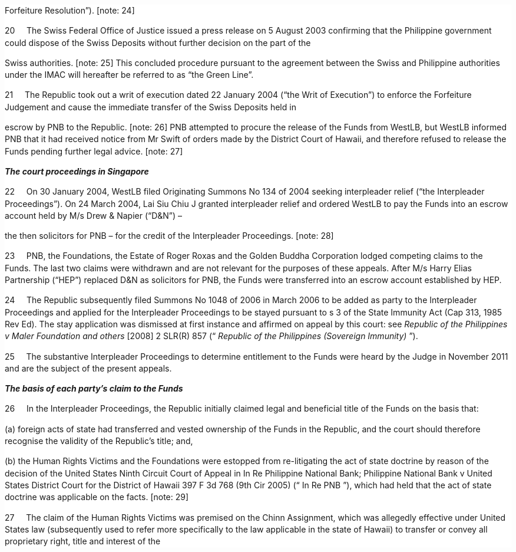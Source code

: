 Forfeiture Resolution”). [note: 24] 

20     The Swiss Federal Office of Justice issued a press release on 5 August 2003 confirming that the Philippine government could dispose of the Swiss Deposits without further decision on the part of the 

Swiss authorities. [note: 25] This concluded procedure pursuant to the agreement between the Swiss and Philippine authorities under the IMAC will hereafter be referred to as “the Green Line”. 

21     The Republic took out a writ of execution dated 22 January 2004 (“the Writ of Execution”) to enforce the Forfeiture Judgement and cause the immediate transfer of the Swiss Deposits held in 

escrow by PNB to the Republic. [note: 26] PNB attempted to procure the release of the Funds from WestLB, but WestLB informed PNB that it had received notice from Mr Swift of orders made by the District Court of Hawaii, and therefore refused to release the Funds pending further legal advice. [note: 27] 

**_The court proceedings in Singapore_** 

22     On 30 January 2004, WestLB filed Originating Summons No 134 of 2004 seeking interpleader relief (“the Interpleader Proceedings”). On 24 March 2004, Lai Siu Chiu J granted interpleader relief and ordered WestLB to pay the Funds into an escrow account held by M/s Drew & Napier (“D&N”) – 

the then solicitors for PNB – for the credit of the Interpleader Proceedings. [note: 28] 

23     PNB, the Foundations, the Estate of Roger Roxas and the Golden Buddha Corporation lodged competing claims to the Funds. The last two claims were withdrawn and are not relevant for the purposes of these appeals. After M/s Harry Elias Partnership (“HEP”) replaced D&N as solicitors for PNB, the Funds were transferred into an escrow account established by HEP. 

24     The Republic subsequently filed Summons No 1048 of 2006 in March 2006 to be added as party to the Interpleader Proceedings and applied for the Interpleader Proceedings to be stayed pursuant to s 3 of the State Immunity Act (Cap 313, 1985 Rev Ed). The stay application was dismissed at first instance and affirmed on appeal by this court: see _Republic of the Philippines v Maler Foundation and others_ <span class="citation">[2008] 2 SLR(R) 857</span> (“ _Republic of the Philippines (Sovereign Immunity)_ ”). 

25     The substantive Interpleader Proceedings to determine entitlement to the Funds were heard by the Judge in November 2011 and are the subject of the present appeals. 

**_The basis of each party’s claim to the Funds_** 

26     In the Interpleader Proceedings, the Republic initially claimed legal and beneficial title of the Funds on the basis that: 


 (a) foreign acts of state had transferred and vested ownership of the Funds in the Republic, and the court should therefore recognise the validity of the Republic’s title; and, 

 (b) the Human Rights Victims and the Foundations were estopped from re-litigating the act of state doctrine by reason of the decision of the United States Ninth Circuit Court of Appeal in In Re Philippine National Bank; Philippine National Bank v United States District Court for the District of Hawaii 397 F 3d 768 (9th Cir 2005) (“ In Re PNB ”), which had held that the act of state doctrine was applicable on the facts. [note: 29] 

27     The claim of the Human Rights Victims was premised on the Chinn Assignment, which was allegedly effective under United States law (subsequently used to refer more specifically to the law applicable in the state of Hawaii) to transfer or convey all proprietary right, title and interest of the 
